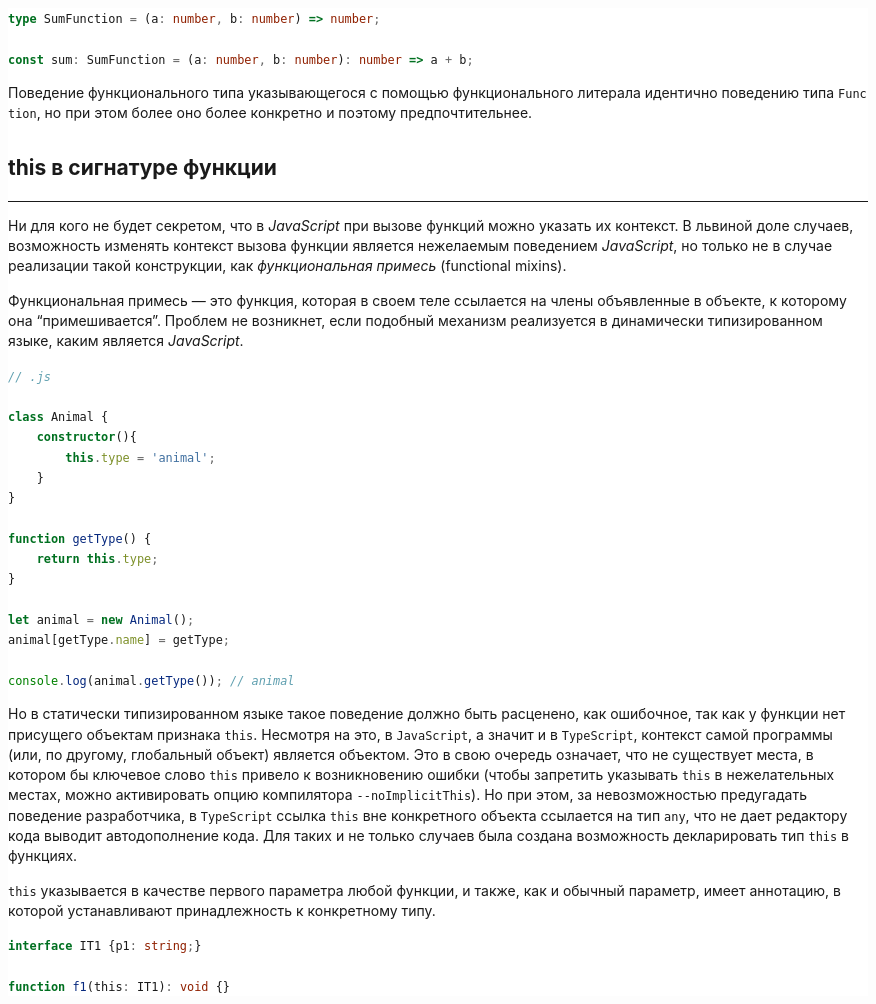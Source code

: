 ~~~~~typescript
type SumFunction = (a: number, b: number) => number;

const sum: SumFunction = (a: number, b: number): number => a + b;
~~~~~

Поведение функционального типа указывающегося с помощью функционального литерала идентично поведению типа `Function`, но при этом более оно более конкретно и поэтому предпочтительнее.


## this в сигнатуре функции
________________

Ни для кого не будет секретом, что в *JavaScript* при вызове функций можно указать их контекст. В львиной доле случаев, возможность изменять контекст вызова функции является нежелаемым поведением *JavaScript*, но только не в случае реализации такой конструкции, как *функциональная примесь* (functional mixins).

Функциональная примесь — это функция, которая в своем теле ссылается на члены объявленные в объекте, к которому она “примешивается”. Проблем не возникнет, если подобный механизм реализуется в динамически типизированном языке, каким является *JavaScript*.

~~~~~typescript
// .js

class Animal {
    constructor(){
        this.type = 'animal';
    }
}

function getType() {
    return this.type;
}

let animal = new Animal();
animal[getType.name] = getType;

console.log(animal.getType()); // animal
~~~~~

Но в статически типизированном языке такое поведение должно быть расценено, как ошибочное, так как у функции нет присущего объектам признака `this`. Несмотря на это, в `JavaScript`, а значит и в `TypeScript`, контекст самой программы (или, по другому, глобальный объект) является объектом. Это в свою очередь означает, что не существует места, в котором бы ключевое слово `this` привело к возникновению ошибки (чтобы запретить указывать `this` в нежелательных местах, можно активировать опцию компилятора `--noImplicitThis`). Но при этом, за невозможностью предугадать поведение разработчика, в `TypeScript` ссылка `this` вне конкретного объекта ссылается на тип `any`, что не дает редактору кода выводит автодополнение кода. Для таких и не только случаев была создана возможность декларировать тип `this` в функциях.

`this` указывается в качестве первого параметра любой функции, и также, как и обычный параметр, имеет аннотацию, в которой устанавливают принадлежность к конкретному типу.

~~~~~typescript
interface IT1 {p1: string;}

function f1(this: IT1): void {}
~~~~~
